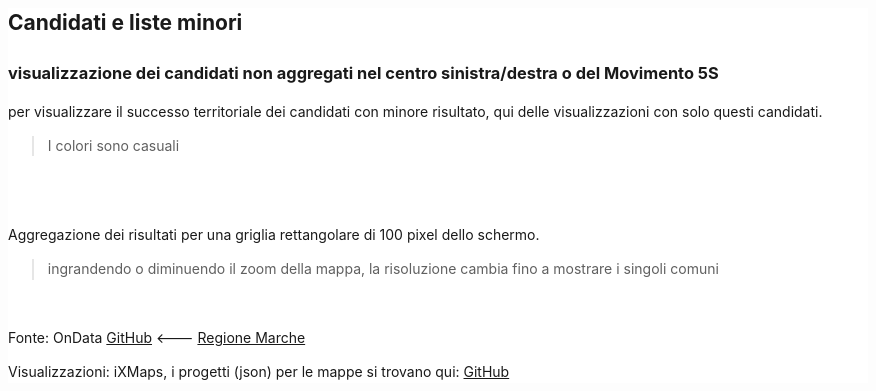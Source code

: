 

## Candidati e liste minori

### visualizzazione dei candidati non aggregati nel centro sinistra/destra o del Movimento 5S

per visualizzare il successo territoriale dei candidati con minore risultato, qui delle visualizzazioni con solo questi candidati.

> I colori sono casuali

<iframe id="map" width="100%" height="840" frameborder="0" scrolling="no" marginheight="0" marginwidth="0" src="https://gjrichter.github.io/ixmaps/ui/html/embed_sync_Leaflet.html?ui=embed&basemap=ll&align=right&legend=1&name=map3&mode=info&sync=false&footer=true&project=https://raw.githubusercontent.com/gjrichter/viz/master/Elezioni/Regionali/Marche/2020/ixmaps_project_Marche_2020_Liste-_winner.json?id=123"></iframe>

<br>

<iframe id="map" width="100%" height="840" frameborder="0" scrolling="no" marginheight="0" marginwidth="0" src="https://gjrichter.github.io/ixmaps/ui/html/embed_sync_Leaflet.html?ui=embed&basemap=ll&align=right&legend=1&name=map3&mode=info&sync=false&footer=true&project=https://raw.githubusercontent.com/gjrichter/viz/master/Elezioni/Regionali/Marche/2020/ixmaps_project_Marche_2020_Liste-_winner_text.json?id=123"></iframe>

<br>

Aggregazione dei risultati per una griglia rettangolare di 100 pixel dello schermo. 

> ingrandendo o diminuendo il zoom della mappa, la risoluzione cambia fino a mostrare i singoli comuni

<br>

<iframe id="map" width="100%" height="840" frameborder="0" scrolling="no" marginheight="0" marginwidth="0" src="https://gjrichter.github.io/ixmaps/ui/html/embed_sync_Leaflet.html?ui=embed&basemap=ll&align=right&legend=1&name=map3&mode=info&sync=false&footer=true&project=https://raw.githubusercontent.com/gjrichter/viz/master/Elezioni/Regionali/Marche/2020/ixmaps_project_Marche_2020_Liste-_bars.json?id=123"></iframe>



Fonte: OnData <a href="https://github.com/ondata/elezioni_2020" target="_blank">GitHub</a>  <---  <a href="https://www.regione.marche.it/Entra-in-Regione/Elezioni-regionali-2020" target="_blank">Regione Marche</a>

Visualizzazioni: iXMaps, i progetti (json) per le mappe si trovano qui: <a href="https://github.com/gjrichter/viz/tree/master/Elezioni/Regionali/Marche/2020" target="_blank">GitHub</a>


